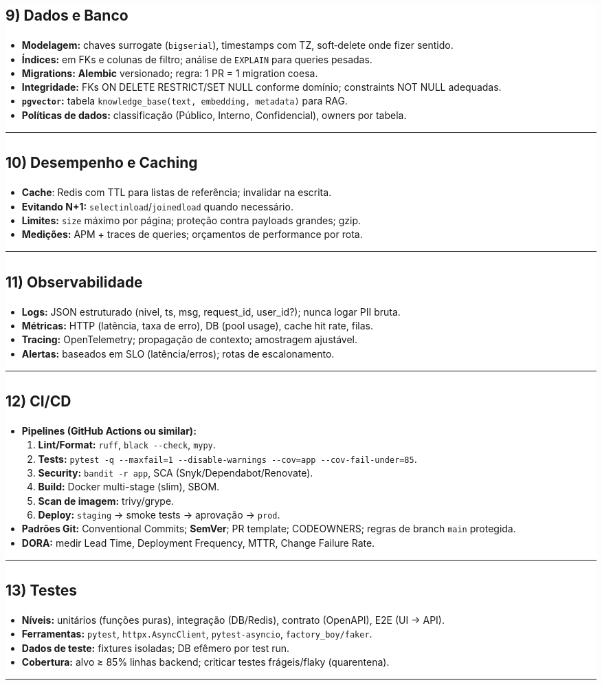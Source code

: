
## 9) Dados e Banco

- **Modelagem:** chaves surrogate (`bigserial`), timestamps com TZ, soft‑delete onde fizer sentido.  
- **Índices:** em FKs e colunas de filtro; análise de `EXPLAIN` para queries pesadas.  
- **Migrations:** **Alembic** versionado; regra: 1 PR = 1 migration coesa.  
- **Integridade:** FKs ON DELETE RESTRICT/SET NULL conforme domínio; constraints NOT NULL adequadas.  
- **`pgvector`:** tabela `knowledge_base(text, embedding, metadata)` para RAG.  
- **Políticas de dados:** classificação (Público, Interno, Confidencial), owners por tabela.

---

## 10) Desempenho e Caching

- **Cache**: Redis com TTL para listas de referência; invalidar na escrita.  
- **Evitando N+1:** `selectinload`/`joinedload` quando necessário.  
- **Limites:** `size` máximo por página; proteção contra payloads grandes; gzip.  
- **Medições:** APM + traces de queries; orçamentos de performance por rota.

---

## 11) Observabilidade

- **Logs:** JSON estruturado (nivel, ts, msg, request_id, user_id?); nunca logar PII bruta.  
- **Métricas:** HTTP (latência, taxa de erro), DB (pool usage), cache hit rate, filas.  
- **Tracing:** OpenTelemetry; propagação de contexto; amostragem ajustável.  
- **Alertas:** baseados em SLO (latência/erros); rotas de escalonamento.

---

## 12) CI/CD

- **Pipelines (GitHub Actions ou similar):**
  1. **Lint/Format:** `ruff`, `black --check`, `mypy`.
  2. **Tests:** `pytest -q --maxfail=1 --disable-warnings --cov=app --cov-fail-under=85`.
  3. **Security:** `bandit -r app`, SCA (Snyk/Dependabot/Renovate).
  4. **Build:** Docker multi-stage (slim), SBOM.
  5. **Scan de imagem:** trivy/grype.
  6. **Deploy:** `staging` → smoke tests → aprovação → `prod`.
- **Padrões Git:** Conventional Commits; **SemVer**; PR template; CODEOWNERS; regras de branch `main` protegida.
- **DORA:** medir Lead Time, Deployment Frequency, MTTR, Change Failure Rate.

---

## 13) Testes

- **Níveis:** unitários (funções puras), integração (DB/Redis), contrato (OpenAPI), E2E (UI → API).  
- **Ferramentas:** `pytest`, `httpx.AsyncClient`, `pytest-asyncio`, `factory_boy/faker`.  
- **Dados de teste:** fixtures isoladas; DB efêmero por test run.  
- **Cobertura:** alvo ≥ 85% linhas backend; criticar testes frágeis/flaky (quarentena).

---
